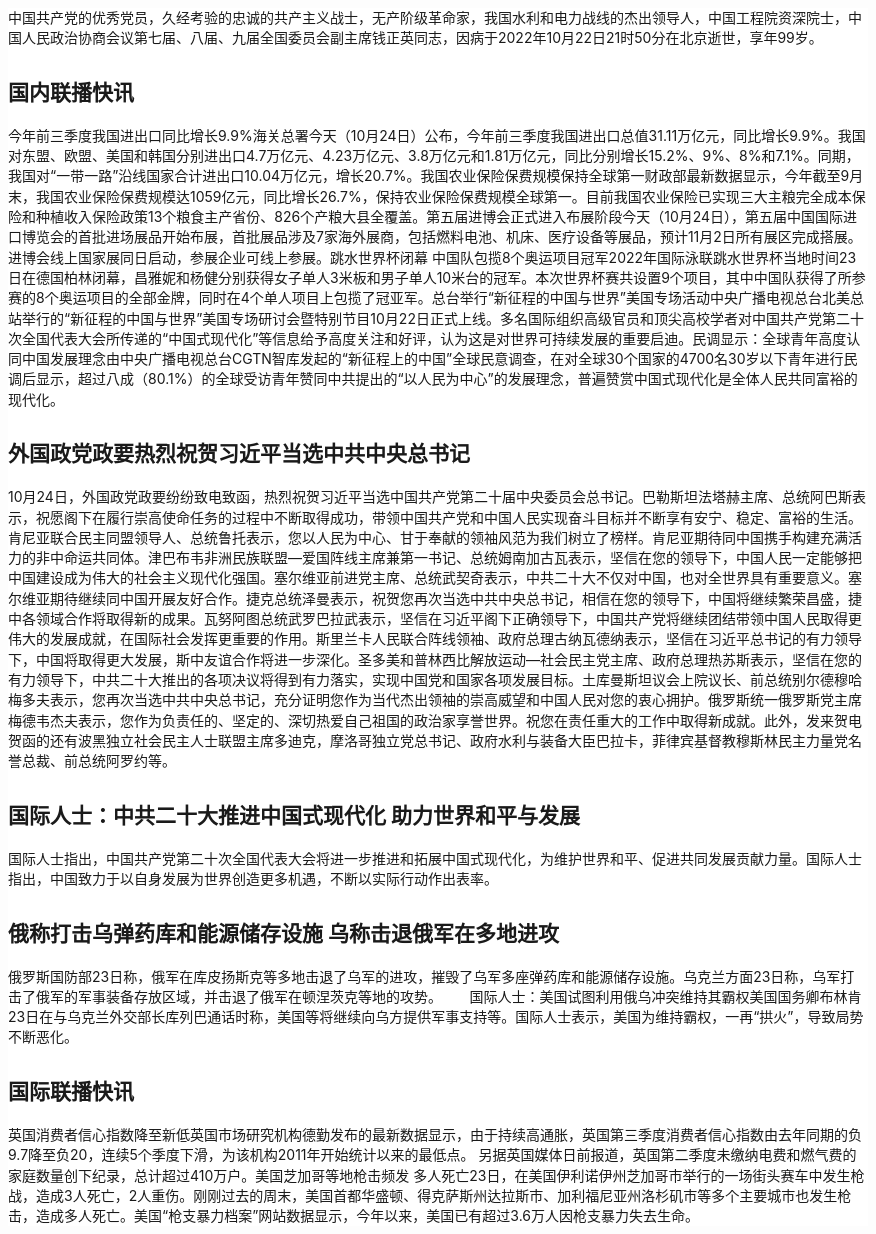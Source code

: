 
中国共产党的优秀党员，久经考验的忠诚的共产主义战士，无产阶级革命家，我国水利和电力战线的杰出领导人，中国工程院资深院士，中国人民政治协商会议第七届、八届、九届全国委员会副主席钱正英同志，因病于2022年10月22日21时50分在北京逝世，享年99岁。


## 国内联播快讯


今年前三季度我国进出口同比增长9.9%海关总署今天（10月24日）公布，今年前三季度我国进出口总值31.11万亿元，同比增长9.9%。我国对东盟、欧盟、美国和韩国分别进出口4.7万亿元、4.23万亿元、3.8万亿元和1.81万亿元，同比分别增长15.2%、9%、8%和7.1%。同期，我国对“一带一路”沿线国家合计进出口10.04万亿元，增长20.7%。我国农业保险保费规模保持全球第一财政部最新数据显示，今年截至9月末，我国农业保险保费规模达1059亿元，同比增长26.7%，保持农业保险保费规模全球第一。目前我国农业保险已实现三大主粮完全成本保险和种植收入保险政策13个粮食主产省份、826个产粮大县全覆盖。第五届进博会正式进入布展阶段今天（10月24日），第五届中国国际进口博览会的首批进场展品开始布展，首批展品涉及7家海外展商，包括燃料电池、机床、医疗设备等展品，预计11月2日所有展区完成搭展。进博会线上国家展同日启动，参展企业可线上参展。跳水世界杯闭幕 中国队包揽8个奥运项目冠军2022年国际泳联跳水世界杯当地时间23日在德国柏林闭幕，昌雅妮和杨健分别获得女子单人3米板和男子单人10米台的冠军。本次世界杯赛共设置9个项目，其中中国队获得了所参赛的8个奥运项目的全部金牌，同时在4个单人项目上包揽了冠亚军。总台举行“新征程的中国与世界”美国专场活动中央广播电视总台北美总站举行的“新征程的中国与世界”美国专场研讨会暨特别节目10月22日正式上线。多名国际组织高级官员和顶尖高校学者对中国共产党第二十次全国代表大会所传递的“中国式现代化”等信息给予高度关注和好评，认为这是对世界可持续发展的重要启迪。民调显示：全球青年高度认同中国发展理念由中央广播电视总台CGTN智库发起的“新征程上的中国”全球民意调查，在对全球30个国家的4700名30岁以下青年进行民调后显示，超过八成（80.1%）的全球受访青年赞同中共提出的“以人民为中心”的发展理念，普遍赞赏中国式现代化是全体人民共同富裕的现代化。


## 外国政党政要热烈祝贺习近平当选中共中央总书记


10月24日，外国政党政要纷纷致电致函，热烈祝贺习近平当选中国共产党第二十届中央委员会总书记。巴勒斯坦法塔赫主席、总统阿巴斯表示，祝愿阁下在履行崇高使命任务的过程中不断取得成功，带领中国共产党和中国人民实现奋斗目标并不断享有安宁、稳定、富裕的生活。肯尼亚联合民主同盟领导人、总统鲁托表示，您以人民为中心、甘于奉献的领袖风范为我们树立了榜样。肯尼亚期待同中国携手构建充满活力的非中命运共同体。津巴布韦非洲民族联盟—爱国阵线主席兼第一书记、总统姆南加古瓦表示，坚信在您的领导下，中国人民一定能够把中国建设成为伟大的社会主义现代化强国。塞尔维亚前进党主席、总统武契奇表示，中共二十大不仅对中国，也对全世界具有重要意义。塞尔维亚期待继续同中国开展友好合作。捷克总统泽曼表示，祝贺您再次当选中共中央总书记，相信在您的领导下，中国将继续繁荣昌盛，捷中各领域合作将取得新的成果。瓦努阿图总统武罗巴拉武表示，坚信在习近平阁下正确领导下，中国共产党将继续团结带领中国人民取得更伟大的发展成就，在国际社会发挥更重要的作用。斯里兰卡人民联合阵线领袖、政府总理古纳瓦德纳表示，坚信在习近平总书记的有力领导下，中国将取得更大发展，斯中友谊合作将进一步深化。圣多美和普林西比解放运动—社会民主党主席、政府总理热苏斯表示，坚信在您的有力领导下，中共二十大推出的各项决议将得到有力落实，实现中国党和国家各项发展目标。土库曼斯坦议会上院议长、前总统别尔德穆哈梅多夫表示，您再次当选中共中央总书记，充分证明您作为当代杰出领袖的崇高威望和中国人民对您的衷心拥护。俄罗斯统一俄罗斯党主席梅德韦杰夫表示，您作为负责任的、坚定的、深切热爱自己祖国的政治家享誉世界。祝您在责任重大的工作中取得新成就。此外，发来贺电贺函的还有波黑独立社会民主人士联盟主席多迪克，摩洛哥独立党总书记、政府水利与装备大臣巴拉卡，菲律宾基督教穆斯林民主力量党名誉总裁、前总统阿罗约等。


## 国际人士：中共二十大推进中国式现代化 助力世界和平与发展


国际人士指出，中国共产党第二十次全国代表大会将进一步推进和拓展中国式现代化，为维护世界和平、促进共同发展贡献力量。国际人士指出，中国致力于以自身发展为世界创造更多机遇，不断以实际行动作出表率。


## 俄称打击乌弹药库和能源储存设施 乌称击退俄军在多地进攻


俄罗斯国防部23日称，俄军在库皮扬斯克等多地击退了乌军的进攻，摧毁了乌军多座弹药库和能源储存设施。乌克兰方面23日称，乌军打击了俄军的军事装备存放区域，并击退了俄军在顿涅茨克等地的攻势。       国际人士：美国试图利用俄乌冲突维持其霸权美国国务卿布林肯23日在与乌克兰外交部长库列巴通话时称，美国等将继续向乌方提供军事支持等。国际人士表示，美国为维持霸权，一再“拱火”，导致局势不断恶化。


## 国际联播快讯


英国消费者信心指数降至新低英国市场研究机构德勤发布的最新数据显示，由于持续高通胀，英国第三季度消费者信心指数由去年同期的负9.7降至负20，连续5个季度下滑，为该机构2011年开始统计以来的最低点。 另据英国媒体日前报道，英国第二季度未缴纳电费和燃气费的家庭数量创下纪录，总计超过410万户。美国芝加哥等地枪击频发 多人死亡23日，在美国伊利诺伊州芝加哥市举行的一场街头赛车中发生枪战，造成3人死亡，2人重伤。刚刚过去的周末，美国首都华盛顿、得克萨斯州达拉斯市、加利福尼亚州洛杉矶市等多个主要城市也发生枪击，造成多人死亡。美国“枪支暴力档案”网站数据显示，今年以来，美国已有超过3.6万人因枪支暴力失去生命。


